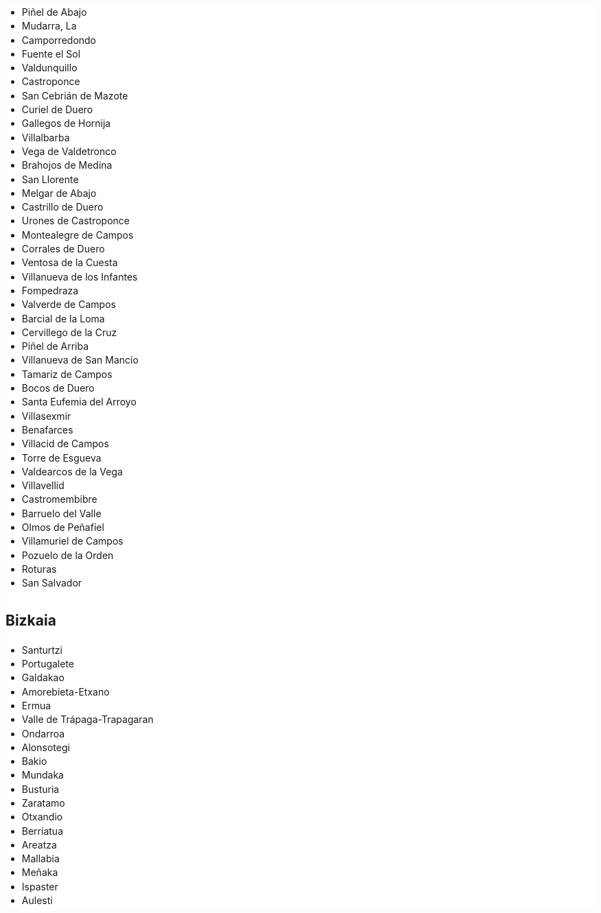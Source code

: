 - Piñel de Abajo
- Mudarra, La
- Camporredondo
- Fuente el Sol
- Valdunquillo
- Castroponce
- San Cebrián de Mazote
- Curiel de Duero
- Gallegos de Hornija
- Villalbarba
- Vega de Valdetronco
- Brahojos de Medina
- San Llorente
- Melgar de Abajo
- Castrillo de Duero
- Urones de Castroponce
- Montealegre de Campos
- Corrales de Duero
- Ventosa de la Cuesta
- Villanueva de los Infantes
- Fompedraza
- Valverde de Campos
- Barcial de la Loma
- Cervillego de la Cruz
- Piñel de Arriba
- Villanueva de San Mancio
- Tamariz de Campos
- Bocos de Duero
- Santa Eufemia del Arroyo
- Villasexmir
- Benafarces
- Villacid de Campos
- Torre de Esgueva
- Valdearcos de la Vega
- Villavellid
- Castromembibre
- Barruelo del Valle
- Olmos de Peñafiel
- Villamuriel de Campos
- Pozuelo de la Orden
- Roturas
- San Salvador
## Bizkaia
- Santurtzi
- Portugalete
- Galdakao
- Amorebieta-Etxano
- Ermua
- Valle de Trápaga-Trapagaran
- Ondarroa
- Alonsotegi
- Bakio
- Mundaka
- Busturia
- Zaratamo
- Otxandio
- Berriatua
- Areatza
- Mallabia
- Meñaka
- Ispaster
- Aulesti